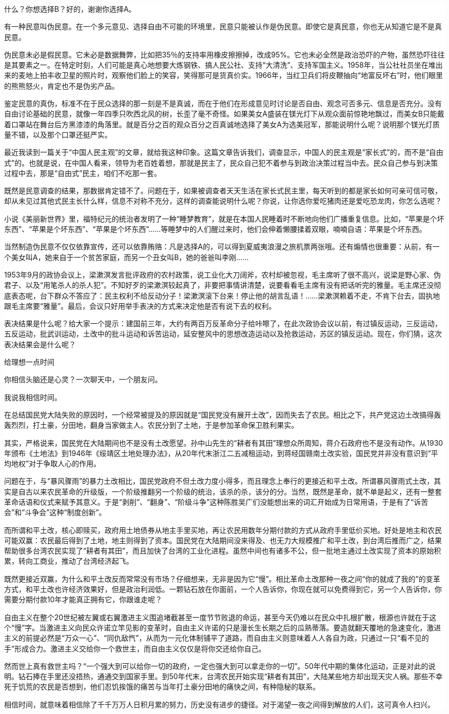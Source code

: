 什么？你想选择B？好的，谢谢你选择A。

有一种民意叫伪民意。在一个多元意见、选择自由不可能的环境里，民意只能被认作是伪民意。即使它是真民意，你也无从知道它是不是真民意。

伪民意未必是假民意。它未必是数据舞弊，比如把35％的支持率用橡皮擦擦掉，改成95%。它也未必全然是政治恐吓的产物，虽然恐吓往往是其要素之一。在特定时刻，人们可能是真心地想要大炼钢铁、搞人民公社、支持“大清洗”、支持军国主义。1958年，当公社社员坐在堆出来的麦地上拍丰收卫星的照片时，观察他们脸上的笑容，笑得那可是货真价实。1966年，当红卫兵们将皮鞭抽向“地富反坏右”时，他们眼里的熊熊怒火，肯定也不是伪劣产品。

鉴定民意的真伪，标准不在于民众选择的那一刻是不是真诚，而在于他们在形成意见时讨论是否自由、观念可否多元、信息是否充分。没有自由讨论基础的民意，就像一年四季只吹西北风的树，长歪了毫不奇怪。如果美女A盛装在镁光灯下从观众面前惊艳地飘过，而美女B只能戴着口罩站在舞台后方黑漆漆的角落里。就是百分之百的观众百分之百真诚地选择了美女A为选美冠军，那能说明什么呢？说明那个镁光灯质量不错，以及那个口罩还挺严实。

最近我读到一篇关于“中国人民主观”的文章，就给我这种印象。这篇文章告诉我们，调查显示，中国人的民主观是“家长式”的，而不是“自由式”的。也就是说，在中国人看来，领导为老百姓着想，那就是民主了，民众自己犯不着参与到政治决策过程当中去。民众自己参与到决策过程中去，那是“自由式”民主，咱们不吃那一套。

既然是民意调查的结果，那数据肯定错不了。问题在于，如果被调查者天天生活在家长式民主里，每天听到的都是家长如何可亲可信可敬，却从未见过其他式民主长什么样，信息不对称不充分，这样的调查能说明什么呢？你说，让你选你爱吃猪肉还是爱吃恐龙肉，你怎么选呢？

小说《美丽新世界》里，福特纪元的统治者发明了一种“睡梦教育”，就是在本国人民睡着时不断地向他们广播重复信息。比如，“苹果是个坏东西”、“苹果是个坏东西”、“苹果是个坏东西”……等睡梦中的人们醒过来时，他们会伸着懒腰揉着双眼，喃喃自语：苹果是个坏东西。

当然制造伪民意不仅仅依靠宣传，还可以依靠贿赂：凡是选择A的，可以得到夏威夷浪漫之旅机票两张哦。还有煽情也很重要：从前，有一个美女叫A，她来自于一个贫苦家庭，而另一个丑女叫B，她的爸爸叫李刚……

1953年9月的政协会议上，梁漱溟发言批评政府的农村政策，说工业化大刀阔斧，农村却被忽视，毛主席听了很不高兴，说梁是野心家、伪君子、以及“用笔杀人的杀人犯”。不知好歹的梁漱溟较起真了，非要把事情讲清楚，说要看看毛主席有没有把话听完的雅量。毛主席还没彻底表态呢，台下群众不答应了：民主权利不给反动分子！梁漱溟滚下台来！停止他的胡言乱语！……梁漱溟赖着不走，不肯下台去，固执地跟毛主席要“雅量”。最后，会议只好用举手表决的方式来决定他是否有说下去的权利。

表决结果是什么呢？给大家一个提示：建国前三年，大约有两百万反革命分子给咔嚓了，在此次政协会议以前，有过镇反运动，三反运动，五反运动，批武训运动，土改中的批斗运动和诉苦运动，延安整风中的思想改造运动以及抢救运动，苏区的镇反运动。现在，你们猜，这次表决结果会是什么呢？

给理想一点时间

你相信头脑还是心灵？一次聊天中，一个朋友问。

我说我相信时间。

在总结国民党大陆失败的原因时，一个经常被提及的原因就是“国民党没有展开土改”，因而失去了农民。相比之下，共产党这边土改搞得轰轰烈烈，打土豪，分田地，翻身当家做主人。农民分到了土地，于是参加革命保卫胜利果实。

其实，严格说来，国民党在大陆期间也不是没有土改愿望。孙中山先生的“耕者有其田”理想众所周知，蒋介石政府也不是没有动作。从1930年颁布《土地法》到1946年《绥靖区土地处理办法》，从20年代末浙江二五减租运动，到蒋经国赣南土改实验，国民党并非没有意识到“平均地权”对于争取人心的作用。

问题在于，与“暴风骤雨”的暴力土改相比，国民党政府不但土改力度小得多，而且理念上奉行的更接近和平土改。所谓暴风骤雨式土改，其实是自古以来农民革命的升级版，一个阶级推翻另一个阶级的统治，该杀的杀，该分的分。当然，既然是革命，就不单是起义，还有一整套革命话语和仪式来赋予其意义。于是“剥削”、“翻身”、“阶级斗争”这种陈胜吴广们没能想出来的词汇开始成为日常用语，于是有了“诉苦会”和“斗争会”这种“制度创新”。

而所谓和平土改，核心即赎买，政府用土地债券从地主手里买地，再让农民用数年分期付款的方式从政府手里低价买地。好处是地主和农民可能双赢：农民最后得到了土地，地主则得到了资本。国民党在大陆期间没来得及、也无力大规模推广和平土改，到台湾后推而广之，结果帮助很多台湾农民实现了“耕者有其田”，而且加快了台湾的工业化进程。虽然中间也有诸多不公，但一批地主通过土改实现了资本的原始积累，转向工商业，推动了台湾经济起飞。

既然更接近双赢，为什么和平土改反而常常没有市场？仔细想来，无非是因为它“慢”。相比革命土改那种一夜之间“你的就成了我的”的变革方式，和平土改也许经济效果好，但是政治利润低。一颗钻石放在你面前，一个人告诉你，你现在就可以免费得到它，另一个人告诉你，你需要分期付款10年才能真正拥有它，你跟谁走呢？

自由主义在整个20世纪被左翼或右翼激进主义围追堵截甚至一度节节败退的命运，甚至今天仍难以在民众中扎根扩散，根源也许就在于这个“慢”字。当激进主义向民众许诺立竿见影的变革时，自由主义许诺的只是漫长生长期之后的瓜熟蒂落。要造就翻天覆地的急速变化，激进主义的前提必然是“万众一心”、“同仇敌忾”，从而为一元化体制铺平了道路，而自由主义则意味着人人各自为政，只通过一只“看不见的手”形成合力。激进主义交给你一个救世主，而自由主义仅仅是将你交还给你自己。

然而世上真有救世主吗？“一个强大到可以给你一切的政府，一定也强大到可以拿走你的一切”。50年代中期的集体化运动，正是对此的说明。钻石捧在手里还没捂热，通通交到国家手里。到50年代末，台湾农民开始实现“耕者有其田”，大陆某些地方却出现天灾人祸。那些不幸死于饥荒的农民是否想到，他们忍饥挨饿的痛苦与当年打土豪分田地的痛快之间，有种隐秘的联系。

相信时间，就意味着相信除了千千万万人日积月累的努力，历史没有进步的捷径。对于渴望一夜之间得到解放的人们，这可真令人扫兴。
